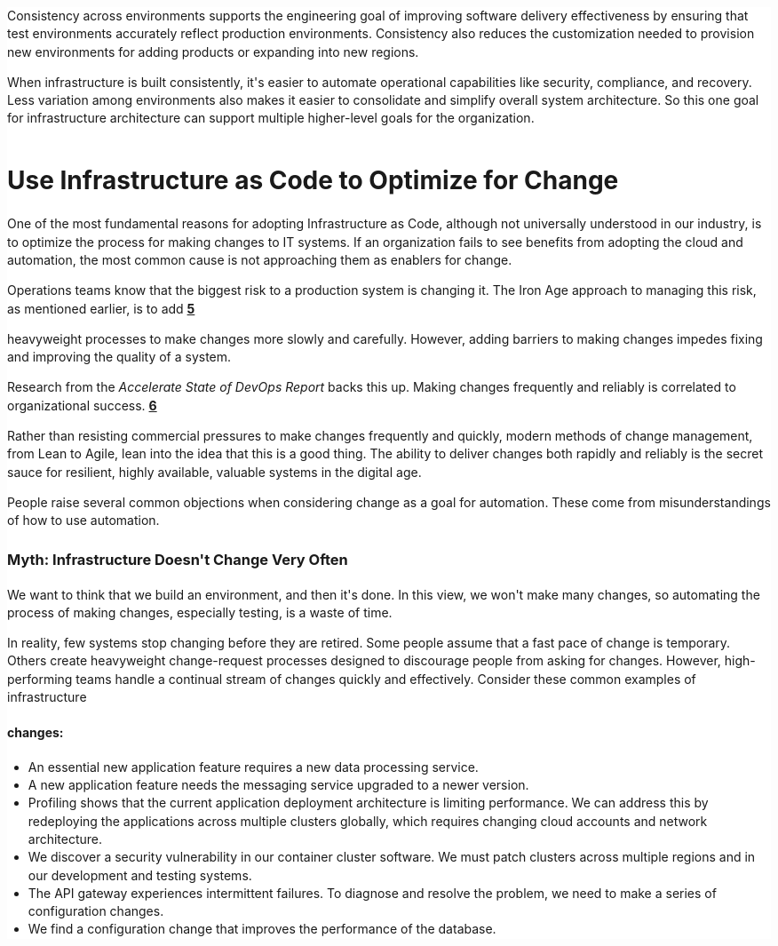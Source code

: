 Consistency across environments supports the engineering goal of improving software delivery effectiveness by ensuring that test environments accurately reflect production environments. Consistency also reduces the customization needed to provision new environments for adding products or expanding into new regions.

When infrastructure is built consistently, it's easier to automate operational capabilities like security, compliance, and recovery. Less variation among environments also makes it easier to consolidate and simplify overall system architecture. So this one goal for infrastructure architecture can support multiple higher-level goals for the organization.

# Use Infrastructure as Code to Optimize for Change

<span id="page-37-1"></span>One of the most fundamental reasons for adopting Infrastructure as Code, although not universally understood in our industry, is to optimize the process for making changes to IT systems. If an organization fails to see benefits from adopting the cloud and automation, the most common cause is not approaching them as enablers for change.

<span id="page-37-2"></span><span id="page-37-0"></span>Operations teams know that the biggest risk to a production system is changing it. The Iron Age approach to managing this risk, as mentioned earlier, is to add **[5](#page-50-3)**

heavyweight processes to make changes more slowly and carefully. However, adding barriers to making changes impedes fixing and improving the quality of a system.

<span id="page-38-1"></span><span id="page-38-0"></span>Research from the *Accelerate State of DevOps Report* backs this up. Making changes frequently and reliably is correlated to organizational success. **[6](#page-50-4)**

Rather than resisting commercial pressures to make changes frequently and quickly, modern methods of change management, from Lean to Agile, lean into the idea that this is a good thing. The ability to deliver changes both rapidly and reliably is the secret sauce for resilient, highly available, valuable systems in the digital age.

People raise several common objections when considering change as a goal for automation. These come from misunderstandings of how to use automation.

### **Myth: Infrastructure Doesn't Change Very Often**

<span id="page-38-3"></span><span id="page-38-2"></span>We want to think that we build an environment, and then it's done. In this view, we won't make many changes, so automating the process of making changes, especially testing, is a waste of time.

In reality, few systems stop changing before they are retired. Some people assume that a fast pace of change is temporary. Others create heavyweight change-request processes designed to discourage people from asking for changes. However, high-performing teams handle a continual stream of changes quickly and effectively. Consider these common examples of infrastructure

#### changes:

- An essential new application feature requires a new data processing service.
- A new application feature needs the messaging service upgraded to a newer version.
- Profiling shows that the current application deployment architecture is limiting performance. We can address this by redeploying the applications across multiple clusters globally, which requires changing cloud accounts and network architecture.
- We discover a security vulnerability in our container cluster software. We must patch clusters across multiple regions and in our development and testing systems.
- The API gateway experiences intermittent failures. To diagnose and resolve the problem, we need to make a series of configuration changes.
- We find a configuration change that improves the performance of the database.
